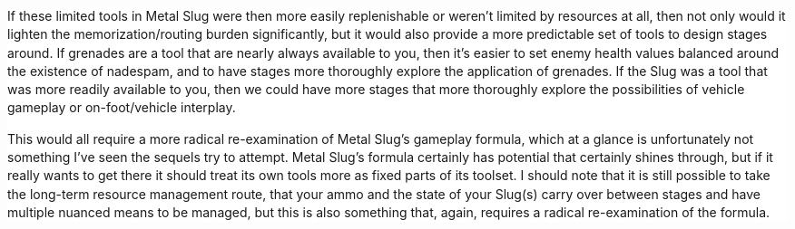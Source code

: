 If these limited tools in Metal Slug were then more easily replenishable or weren’t limited by resources at all, then not only would it lighten the memorization/routing burden significantly, but it would also provide a more predictable set of tools to design stages around. If grenades are a tool that are nearly always available to you, then it’s easier to set enemy health values balanced around the existence of nadespam, and to have stages more thoroughly explore the application of grenades. If the Slug was a tool that was more readily available to you, then we could have more stages that more thoroughly explore the possibilities of vehicle gameplay or on-foot/vehicle interplay.

This would all require a more radical re-examination of Metal Slug’s gameplay formula, which at a glance is unfortunately not something I’ve seen the sequels try to attempt. Metal Slug’s formula certainly has potential that certainly shines through, but if it really wants to get there it should treat its own tools more as fixed parts of its toolset. I should note that it is still possible to take the long-term resource management route, that your ammo and the state of your Slug(s) carry over between stages and have multiple nuanced means to be managed, but this is also something that, again, requires a radical re-examination of the formula.

[^1]: Slopes especially affect your Slug, as the firing angle of your cannon is relative to the orientation of your Slug.

[^2]: For example: The Shotgun is powerful and fires in a wide cone but lacks range and rate of fire. The Flame Shot penetrates enemies in a straight line but lacks damage. The Heavy Machine Gun can cover diagonal angles but also lacks damage. The Missile Launcher homes in on enemies, but it has an on-screen projectile limit that effectively limits its rate of fire at longer distances.

[^3]: In Metal Slug 2/X they added a maximum rate-of-fire limit to throwing grenades from a Slug specifically (there the rate of fire isn’t even tied to the number of grenades on-screen like when you’re on foot, so whether you point-blank nadespam in a Slug or not doesn’t matter!). In doing so they curbed the maximum potential power of this technique, but this also added the interesting nuance where if you do want to nadespam, you’d have to eject from the safety of the Slug and dump grenades point-blank on foot.

[^4]: Now, I do think it’s possible to make games with an all-or-nothing power curve without it turning into a balancing nightmare, and I think it relies on the speed with which you go from 0 to 100 and vice versa. Take something like Psyvariar, where you’re always playing on the razor’s edge of grazing bullets for brief but absolute invincibility as a reward. In Psyvariar you get real powerful real fast, but it requires constant focus to keep up and can be lost just as quickly. Designers can reasonably predict the player’s power levels and balance encounters around this, as the player can go from 0 to 100 at any time. Metal Slug’s power curve by contrast is slowly built-up using items you pick up throughout the stage. Once you’re fully powered-up it’s hard to lose your advantage, but if you do, the recovery from death is lengthy and crushing. Playing well then feels too rewarding while making a mistake feels too punishing. Encounters are either balanced around you being at full power, or they are not. Deaths can thus quickly spiral into a game over; staying at full power ends up feeling less like a reward and more like a requirement.

[^5]: Such ‘debuffs’ where you are temporarily locked out from using certain tools or moves *can* be interesting, as they can force you to change and improvise your strategy in the middle of a perilous situation. One example I like is how getting hit by Pukers in Dead Space 2 briefly disables your ability to sprint, thus forcing you to stand your ground against enemies instead of trying to create distance as you normally would. However, these kinds of debuffs only make the game more interesting if they still leave you with enough tools to let you approach a situation in interesting and nuanced ways. A debuff that for example transforms you into a weak character (such as a chicken) that can only do one or two moves is likely not going to bring many nuances to the gameplay. A pistol-only Metal Slug run then won’t have the same depth as if you had access to your full arsenal, let alone the appeal of what makes Metal Slug’s gameplay unique.

[^6]: Arcade games do tend to be unfairly put down as ‘quarter munchers’ by Western audiences (even though there is actual precedent for that in Western arcade halls specifically, but that’s a story for another time), however the fact remains that for arcade operators credits need to flow one way or another. One common resulting design tendency in arcade games was to look the other way when it comes to deaths spiraling into one another–something that’s also known as [Gradius Syndrome](https://atrociousgameplay.miraheze.org/wiki/Gradius_Syndrome). Games by Irem (the parent company that Team Nazca, the developers of Metal Slug, split off from) were rather notorious for this. You’d get a ton of games that–if you were at full power–were still technically fair, but if you died once you’d better hope you died at a spot where you could still recover your items, otherwise you could kiss your run goodbye. Arcade-style games originally developed for home systems have been less likely to exhibit this tendency, now that they no longer operate on actual quarters.
